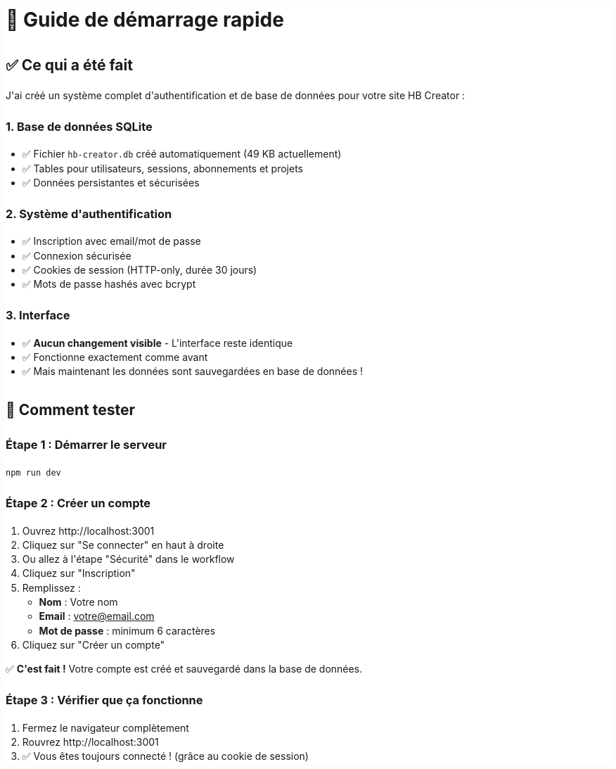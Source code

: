 # 🚀 Guide de démarrage rapide

## ✅ Ce qui a été fait

J'ai créé un système complet d'authentification et de base de données pour votre site HB Creator :

### 1. Base de données SQLite
- ✅ Fichier `hb-creator.db` créé automatiquement (49 KB actuellement)
- ✅ Tables pour utilisateurs, sessions, abonnements et projets
- ✅ Données persistantes et sécurisées

### 2. Système d'authentification
- ✅ Inscription avec email/mot de passe
- ✅ Connexion sécurisée
- ✅ Cookies de session (HTTP-only, durée 30 jours)
- ✅ Mots de passe hashés avec bcrypt

### 3. Interface
- ✅ **Aucun changement visible** - L'interface reste identique
- ✅ Fonctionne exactement comme avant
- ✅ Mais maintenant les données sont sauvegardées en base de données !

## 🎯 Comment tester

### Étape 1 : Démarrer le serveur

```bash
npm run dev
```

### Étape 2 : Créer un compte

1. Ouvrez http://localhost:3001
2. Cliquez sur "Se connecter" en haut à droite
3. Ou allez à l'étape "Sécurité" dans le workflow
4. Cliquez sur "Inscription"
5. Remplissez :
   - **Nom** : Votre nom
   - **Email** : votre@email.com
   - **Mot de passe** : minimum 6 caractères
6. Cliquez sur "Créer un compte"

✅ **C'est fait !** Votre compte est créé et sauvegardé dans la base de données.

### Étape 3 : Vérifier que ça fonctionne

1. Fermez le navigateur complètement
2. Rouvrez http://localhost:3001
3. ✅ Vous êtes toujours connecté ! (grâce au cookie de session)
